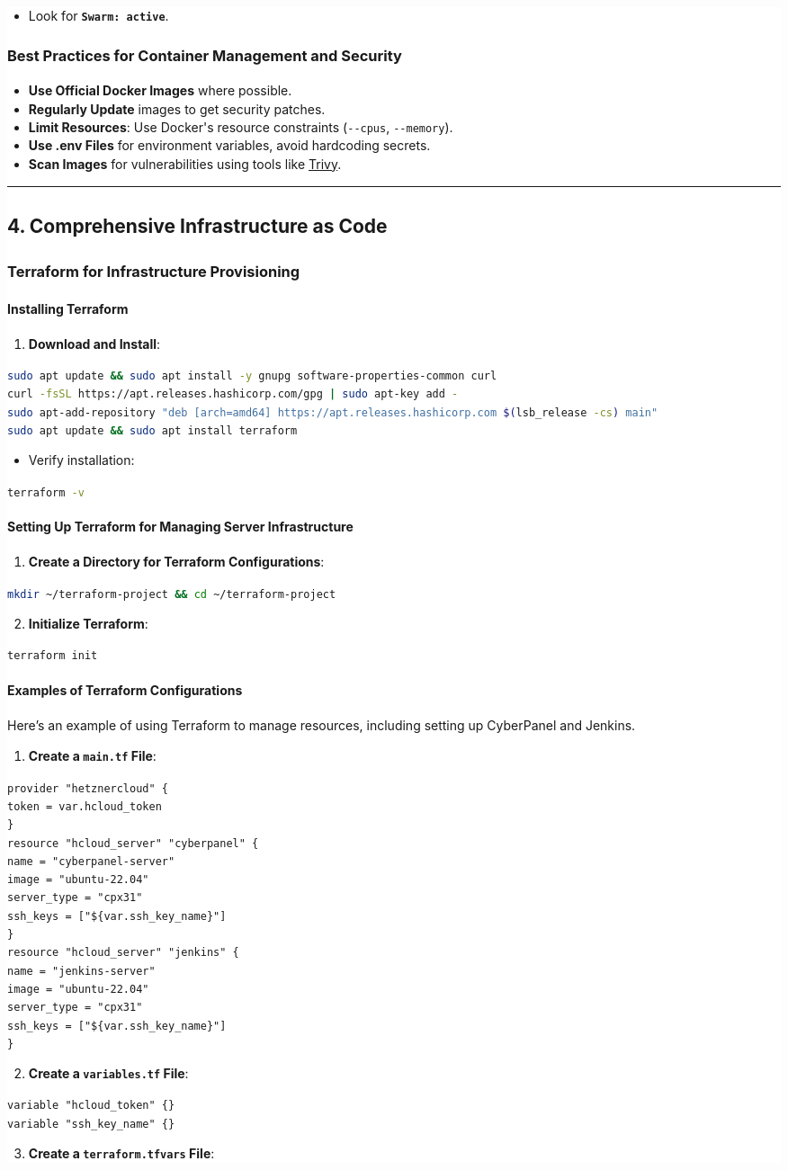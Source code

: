 - Look for **`Swarm: active`**.
### Best Practices for Container Management and Security
- **Use Official Docker Images** where possible.
- **Regularly Update** images to get security patches.
- **Limit Resources**: Use Docker's resource constraints (`--cpus`, `--memory`).
- **Use .env Files** for environment variables, avoid hardcoding secrets.
- **Scan Images** for vulnerabilities using tools like [Trivy](https://github.com/aquasecurity/trivy).
---
## 4. Comprehensive Infrastructure as Code
### Terraform for Infrastructure Provisioning
#### Installing Terraform
1. **Download and Install**:
```bash
sudo apt update && sudo apt install -y gnupg software-properties-common curl
curl -fsSL https://apt.releases.hashicorp.com/gpg | sudo apt-key add -
sudo apt-add-repository "deb [arch=amd64] https://apt.releases.hashicorp.com $(lsb_release -cs) main"
sudo apt update && sudo apt install terraform
```
- Verify installation:
```bash
terraform -v
```
#### Setting Up Terraform for Managing Server Infrastructure
1. **Create a Directory for Terraform Configurations**:
```bash
mkdir ~/terraform-project && cd ~/terraform-project
```
2. **Initialize Terraform**:
```bash
terraform init
```
#### Examples of Terraform Configurations
Here’s an example of using Terraform to manage resources, including setting up CyberPanel and Jenkins.
1. **Create a `main.tf` File**:
```hcl
provider "hetznercloud" {
token = var.hcloud_token
}
resource "hcloud_server" "cyberpanel" {
name = "cyberpanel-server"
image = "ubuntu-22.04"
server_type = "cpx31"
ssh_keys = ["${var.ssh_key_name}"]
}
resource "hcloud_server" "jenkins" {
name = "jenkins-server"
image = "ubuntu-22.04"
server_type = "cpx31"
ssh_keys = ["${var.ssh_key_name}"]
}
```
2. **Create a `variables.tf` File**:
```hcl
variable "hcloud_token" {}
variable "ssh_key_name" {}
```
3. **Create a `terraform.tfvars` File**:
```hcl
```